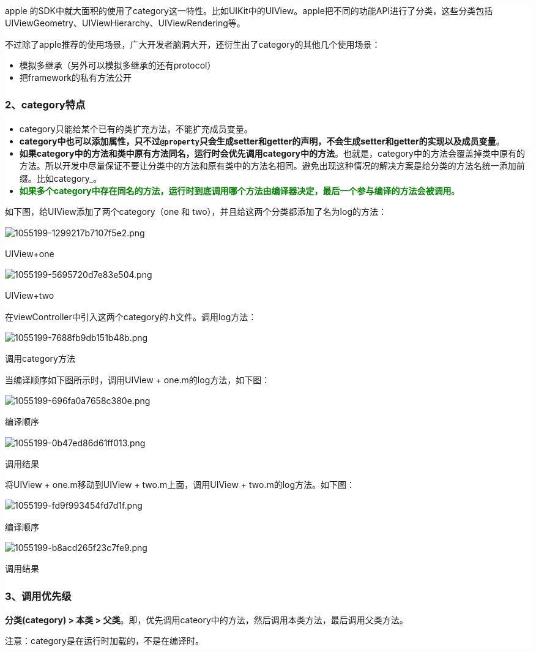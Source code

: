 apple 的SDK中就大面积的使用了category这一特性。比如UIKit中的UIView。apple把不同的功能API进行了分类，这些分类包括UIViewGeometry、UIViewHierarchy、UIViewRendering等。

不过除了apple推荐的使用场景，广大开发者脑洞大开，还衍生出了category的其他几个使用场景：

- 模拟多继承（另外可以模拟多继承的还有protocol）
- 把framework的私有方法公开

### 2、category特点

- category只能给某个已有的类扩充方法，不能扩充成员变量。
- **category中也可以添加属性，只不过`@property`只会生成setter和getter的声明，不会生成setter和getter的实现以及成员变量**。
- **如果category中的方法和类中原有方法同名，运行时会优先调用category中的方法**。也就是，category中的方法会覆盖掉类中原有的方法。所以开发中尽量保证不要让分类中的方法和原有类中的方法名相同。避免出现这种情况的解决方案是给分类的方法名统一添加前缀。比如category_。
- <font color=#038103>**如果多个category中存在同名的方法，运行时到底调用哪个方法由编译器决定，最后一个参与编译的方法会被调用**</font>。

如下图，给UIView添加了两个category（one 和 two），并且给这两个分类都添加了名为log的方法：

![1055199-1299217b7107f5e2.png](http://cc.cocimg.com/api/uploads/20170502/1493710588468886.png)

UIView+one

![1055199-5695720d7e83e504.png](http://cc.cocimg.com/api/uploads/20170502/1493710606382484.png)

UIView+two

在viewController中引入这两个category的.h文件。调用log方法：

![1055199-7688fb9db151b48b.png](http://cc.cocimg.com/api/uploads/20170502/1493710623915660.png)

调用category方法

当编译顺序如下图所示时，调用UIView + one.m的log方法，如下图：

![1055199-696fa0a7658c380e.png](http://cc.cocimg.com/api/uploads/20170502/1493710634767648.png)

编译顺序

![1055199-0b47ed86d61ff013.png](http://cc.cocimg.com/api/uploads/20170502/1493710651182373.png)

调用结果

将UIView + one.m移动到UIView + two.m上面，调用UIView + two.m的log方法。如下图：

![1055199-fd9f993454fd7d1f.png](http://cc.cocimg.com/api/uploads/20170502/1493710666613075.png)

编译顺序

![1055199-b8acd265f23c7fe9.png](http://cc.cocimg.com/api/uploads/20170502/1493710676233152.png)

调用结果

### 3、调用优先级

**分类(category) > 本类 > 父类**。即，优先调用cateory中的方法，然后调用本类方法，最后调用父类方法。

注意：category是在运行时加载的，不是在编译时。
